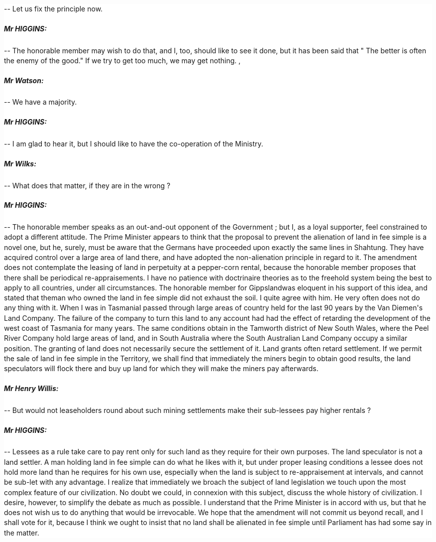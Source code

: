 -- Let us fix the principle now. 

##### Mr HIGGINS:

-- The honorable member may wish to do that, and I, too, should like to see it done, but it has been said that " The better is often the enemy of the good." If we try to get too much, we may get nothing. , 

##### Mr Watson:

-- We have a majority. 

##### Mr HIGGINS:

-- I am glad to hear it, but I should like to have the co-operation of the Ministry. 

##### Mr Wilks:

-- What does that matter, if they are in the wrong ? 

##### Mr HIGGINS:

-- The honorable member speaks as an out-and-out opponent of the Government ; but I, as a loyal supporter, feel constrained to adopt a different attitude. The Prime Minister appears to think that the proposal to prevent the alienation of land in fee simple is a novel one, but he, surely, must be aware that the Germans have proceeded upon exactly the same lines in Shahtung. They have acquired control over a large area of land there, and have adopted the non-alienation principle in regard to it. The amendment does not contemplate the leasing of land in perpetuity at a pepper-corn rental, because the honorable member proposes that there shall be periodical re-appraisements. I have no patience with doctrinaire theories as to the freehold system being the best to apply to all countries, under all circumstances. The honorable member for Gippslandwas eloquent in his support of this idea, and stated that theman who owned the land in fee simple did not exhaust the soil. I quite agree with him. He very often does not do any thing with it. When I was in TasmaniaI passed through large areas of country held for the last 90 years by the Van Diemen's Land Company. The failure of the company to turn this land to any account had had the effect of retarding the development of the west coast of Tasmania for many years. The same conditions obtain in the Tamworth district of New South Wales, where the Peel River Company hold large areas of land, and in South Australia where the South Australian Land Company occupy a similar position. The granting of land does not necessarily secure the settlement of it. Land grants often retard settlement. If we permit the sale of land in fee simple in the Territory, we shall find that immediately the miners begin to obtain good results, the land speculators will flock there and buy up land for which they will make the miners pay afterwards. 

##### Mr Henry Willis:

-- But would not leaseholders round about such mining settlements make their sub-lessees pay higher rentals ? 

##### Mr HIGGINS:

-- Lessees as a rule take care to pay rent only for such land as they require for their own purposes. The land speculator is not a land settler. A man holding land in fee simple can do what he likes with it, but under proper leasing conditions a lessee does not hold more land than he requires for his own use, especially when the land is subject to re-appraisement at intervals, and cannot be sub-let with any advantage. I realize that immediately we broach the subject of land legislation we touch upon the most complex feature of our civilization. No doubt we could, in connexion with this subject, discuss the whole history of civilization. I desire, however, to simplify the debate as much as possible. I understand that the Prime Minister is in accord with us, but that he does not wish us to do anything that would be irrevocable. We hope that the amendment will not commit us beyond recall, and I shall vote for it, because I think we ought to insist that no land shall be alienated in fee simple until Parliament has had some say in the matter. 
